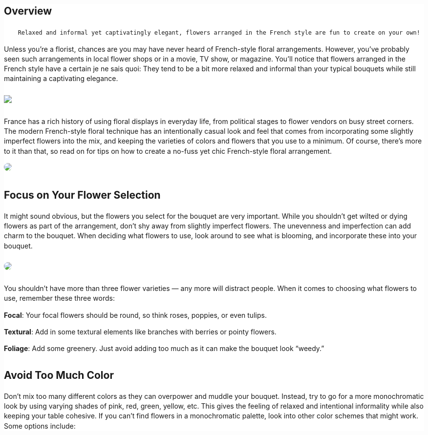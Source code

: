 ## Overview
```
    Relaxed and informal yet captivatingly elegant, flowers arranged in the French style are fun to create on your own!
```

Unless you’re a florist, chances are you may have never heard of French-style floral arrangements. However, you’ve probably seen such arrangements in local flower shops or in a movie, TV show, or magazine. You’ll notice that flowers arranged in the French style have a certain je ne sais quoi: They tend to be a bit more relaxed and informal than your typical bouquets while still maintaining a captivating elegance.

###
<img src="https://article.picturethisai.com/wp-content/uploads/2021/08/1-21.jpg?w=620" width="100%" style="border-radius:50">

###

France has a rich history of using floral displays in everyday life, from political stages to flower vendors on busy street corners. The modern French-style floral technique has an intentionally casual look and feel that comes from incorporating some slightly imperfect flowers into the mix, and keeping the varieties of colors and flowers that you use to a minimum. Of course, there’s more to it than that, so read on for tips on how to create a no-fuss yet chic French-style floral arrangement.


<img src="https://article.picturethisai.com/wp-content/uploads/2021/08/6-19.jpg?w=620" width="100%" style="border-radius:50%">

### 

## Focus on Your Flower Selection

It might sound obvious, but the flowers you select for the bouquet are very important. While you shouldn’t get wilted or dying flowers as part of the arrangement, don’t shy away from slightly imperfect flowers. The unevenness and imperfection can add charm to the bouquet. When deciding what flowers to use, look around to see what is blooming, and incorporate these into your bouquet.
###

<img src="https://article.picturethisai.com/wp-content/uploads/2021/08/2-22.jpg?w=620" width="100%" style="border-radius:50%">

###

You shouldn’t have more than three flower varieties — any more will distract people. When it comes to choosing what flowers to use, remember these three words:

**Focal**: Your focal flowers should be round, so think roses, poppies, or even tulips.

**Textural**: Add in some textural elements like branches with berries or pointy flowers.

**Foliage**: Add some greenery. Just avoid adding too much as it can make the bouquet look “weedy.”

## Avoid Too Much Color

Don’t mix too many different colors as they can overpower and muddle your bouquet. Instead, try to go for a more monochromatic look by using varying shades of pink, red, green, yellow, etc. This gives the feeling of relaxed and intentional informality while also keeping your table cohesive. If you can’t find flowers in a monochromatic palette, look into other color schemes that might work. Some options include:
